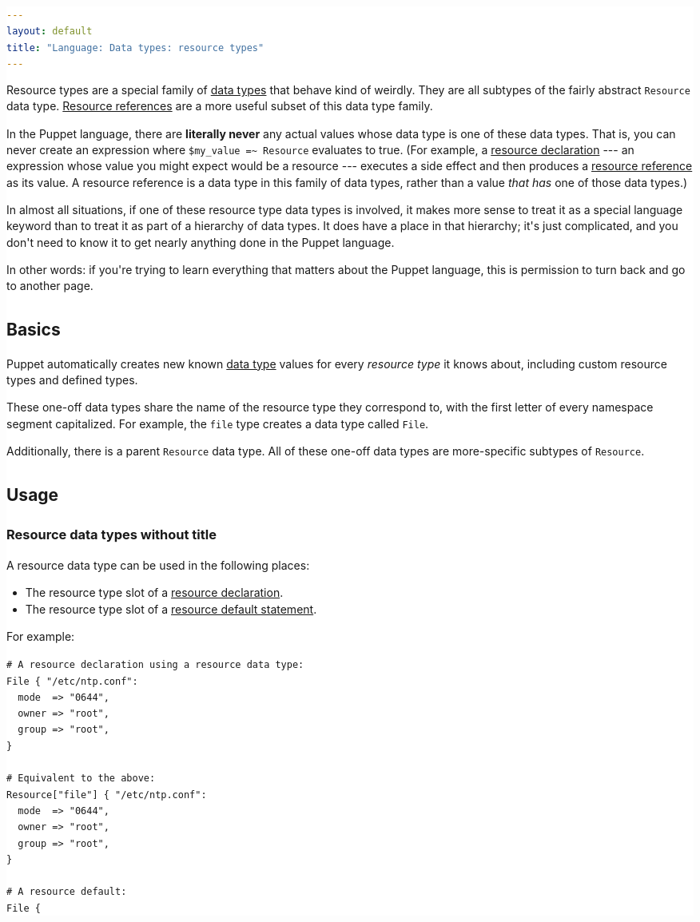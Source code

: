 ```yaml
---
layout: default
title: "Language: Data types: resource types"
---
```


[data type]: ./lang_data_type.html
[resource reference]: ./lang_data_resource_reference.html
[resource declaration]: ./lang_resources.html
[resource default statement]: ./lang_defaults.html
[classes]: ./lang_classes.html
[class reference]: ./lang_data_resource_reference.html#class-references
[catalogentry]: ./lang_data_abstract.html#catalogentry

Resource types are a special family of [data types][data type] that behave kind of weirdly. They are all subtypes of the fairly abstract `Resource` data type. [Resource references][resource reference] are a more useful subset of this data type family.

In the Puppet language, there are **literally never** any actual values whose data type is one of these data types. That is, you can never create an expression where `$my_value =~ Resource` evaluates to true. (For example, a [resource declaration][] --- an expression whose value you might expect would be a resource --- executes a side effect and then produces a [resource reference][] as its value. A resource reference is a data type in this family of data types, rather than a value _that has_ one of those data types.)

In almost all situations, if one of these resource type data types is involved, it makes more sense to treat it as a special language keyword than to treat it as part of a hierarchy of data types. It does have a place in that hierarchy; it's just complicated, and you don't need to know it to get nearly anything done in the Puppet language.

In other words: if you're trying to learn everything that matters about the Puppet language, this is permission to turn back and go to another page.

## Basics

Puppet automatically creates new known [data type][] values for every _resource type_ it knows about, including custom resource types and defined types.

These one-off data types share the name of the resource type they correspond to, with the first letter of every namespace segment capitalized. For example, the `file` type creates a data type called `File`.

Additionally, there is a parent `Resource` data type. All of these one-off data types are more-specific subtypes of `Resource`.

## Usage

### Resource data types without title

A resource data type can be used in the following places:

* The resource type slot of a [resource declaration][].
* The resource type slot of a [resource default statement][].

For example:

``` puppet
# A resource declaration using a resource data type:
File { "/etc/ntp.conf":
  mode  => "0644",
  owner => "root",
  group => "root",
}

# Equivalent to the above:
Resource["file"] { "/etc/ntp.conf":
  mode  => "0644",
  owner => "root",
  group => "root",
}

# A resource default:
File {
```
